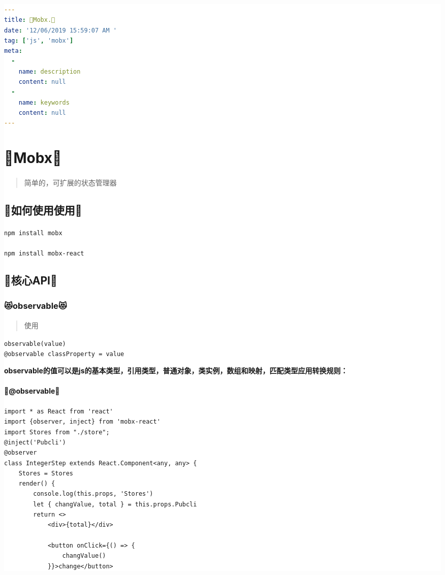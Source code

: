 ```yaml
---
title: 👑Mobx.👑
date: '12/06/2019 15:59:07 AM '
tag: ['js', 'mobx']
meta:
  -
    name: description
    content: null
  -
    name: keywords
    content: null
---
```

# 👑Mobx👑

> 简单的，可扩展的状态管理器

## 👀如何使用使用👀

    npm install mobx

    npm install mobx-react

## 👒核心API👒

### 😻observable😻

> 使用

    observable(value)
    @observable classProperty = value

**observable的值可以是js的基本类型，引用类型，普通对象，类实例，数组和映射，匹配类型应用转换规则：**

#### 🐢@observable🐢

    import * as React from 'react'
    import {observer, inject} from 'mobx-react'
    import Stores from "./store";
    @inject('Pubcli')
    @observer
    class IntegerStep extends React.Component<any, any> {
        Stores = Stores
        render() {
            console.log(this.props, 'Stores')
            let { changValue, total } = this.props.Pubcli
            return <>
                <div>{total}</div>

                <button onClick={() => {
                    changValue()
                }}>change</button>
